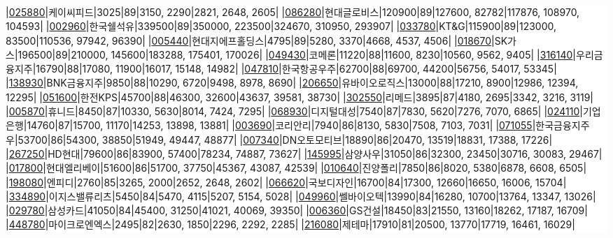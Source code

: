|[025880](https://finance.daum.net/quotes/A025880)|케이씨피드|3025|89|3150, 2290|2821, 2648, 2605|
|[086280](https://finance.daum.net/quotes/A086280)|현대글로비스|120900|89|127600, 82782|117876, 108970, 104593|
|[002960](https://finance.daum.net/quotes/A002960)|한국쉘석유|339500|89|350000, 223500|324670, 310950, 293907|
|[033780](https://finance.daum.net/quotes/A033780)|KT&G|115900|89|123000, 83500|110536, 97942, 96390|
|[005440](https://finance.daum.net/quotes/A005440)|현대지에프홀딩스|4795|89|5280, 3370|4668, 4537, 4506|
|[018670](https://finance.daum.net/quotes/A018670)|SK가스|196500|89|210000, 145600|183288, 175401, 170026|
|[049430](https://finance.daum.net/quotes/A049430)|코메론|11220|88|11600, 8230|10560, 9562, 9405|
|[316140](https://finance.daum.net/quotes/A316140)|우리금융지주|16790|88|17080, 11900|16017, 15148, 14982|
|[047810](https://finance.daum.net/quotes/A047810)|한국항공우주|62700|88|69700, 44200|56756, 54017, 53345|
|[138930](https://finance.daum.net/quotes/A138930)|BNK금융지주|9850|88|10290, 6720|9498, 8978, 8690|
|[206650](https://finance.daum.net/quotes/A206650)|유바이오로직스|13000|88|17210, 8900|12986, 12394, 12295|
|[051600](https://finance.daum.net/quotes/A051600)|한전KPS|45700|88|46300, 32600|43637, 39581, 38730|
|[302550](https://finance.daum.net/quotes/A302550)|리메드|3895|87|4180, 2695|3342, 3216, 3119|
|[005870](https://finance.daum.net/quotes/A005870)|휴니드|8450|87|10330, 5630|8014, 7424, 7295|
|[068930](https://finance.daum.net/quotes/A068930)|디지털대성|7540|87|7830, 5620|7276, 7070, 6865|
|[024110](https://finance.daum.net/quotes/A024110)|기업은행|14760|87|15700, 11170|14253, 13898, 13881|
|[003690](https://finance.daum.net/quotes/A003690)|코리안리|7940|86|8130, 5830|7508, 7103, 7031|
|[071055](https://finance.daum.net/quotes/A071055)|한국금융지주우|53700|86|54300, 38850|51949, 49447, 48877|
|[007340](https://finance.daum.net/quotes/A007340)|DN오토모티브|18890|86|20470, 13519|18831, 17388, 17226|
|[267250](https://finance.daum.net/quotes/A267250)|HD현대|79600|86|83900, 57400|78234, 74887, 73627|
|[145995](https://finance.daum.net/quotes/A145995)|삼양사우|31050|86|32300, 23450|30716, 30083, 29467|
|[017800](https://finance.daum.net/quotes/A017800)|현대엘리베이|51600|86|51700, 37750|45367, 43087, 42539|
|[010640](https://finance.daum.net/quotes/A010640)|진양폴리|7850|86|8020, 5380|6878, 6608, 6505|
|[198080](https://finance.daum.net/quotes/A198080)|엔피디|2760|85|3265, 2000|2652, 2648, 2602|
|[066620](https://finance.daum.net/quotes/A066620)|국보디자인|16700|84|17300, 12660|16650, 16006, 15704|
|[334890](https://finance.daum.net/quotes/A334890)|이지스밸류리츠|5450|84|5470, 4115|5207, 5154, 5028|
|[049960](https://finance.daum.net/quotes/A049960)|쎌바이오텍|13990|84|16280, 10700|13764, 13347, 13026|
|[029780](https://finance.daum.net/quotes/A029780)|삼성카드|41050|84|45400, 31250|41021, 40069, 39350|
|[006360](https://finance.daum.net/quotes/A006360)|GS건설|18450|83|21550, 13160|18262, 17187, 16709|
|[448780](https://finance.daum.net/quotes/A448780)|마이크로엔엑스|2495|82|2630, 1850|2296, 2292, 2285|
|[216080](https://finance.daum.net/quotes/A216080)|제테마|17910|81|20500, 13770|17719, 16461, 16029|


